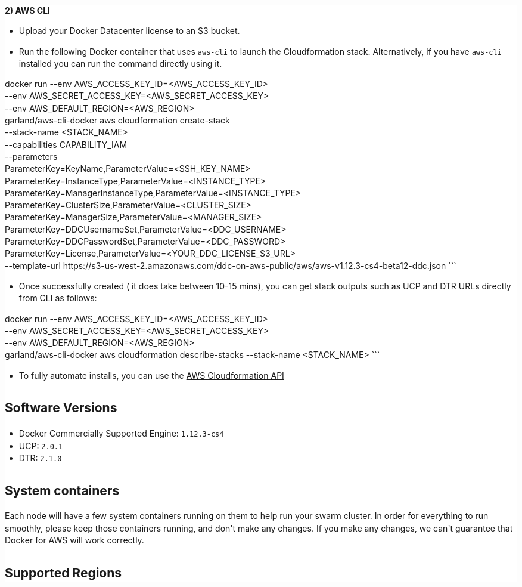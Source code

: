 **2) AWS CLI**


- Upload your Docker Datacenter license to an S3 bucket.
- Run the following Docker container that uses `aws-cli` to launch the Cloudformation stack. Alternatively, if you have `aws-cli` installed you can run the command directly using it.

	```
docker run --env AWS_ACCESS_KEY_ID=<AWS_ACCESS_KEY_ID> \
--env AWS_SECRET_ACCESS_KEY=<AWS_SECRET_ACCESS_KEY> \
--env AWS_DEFAULT_REGION=<AWS_REGION> \
garland/aws-cli-docker aws cloudformation create-stack \
--stack-name <STACK_NAME> \
--capabilities CAPABILITY_IAM \
--parameters \
ParameterKey=KeyName,ParameterValue=<SSH_KEY_NAME> \
ParameterKey=InstanceType,ParameterValue=<INSTANCE_TYPE> \
ParameterKey=ManagerInstanceType,ParameterValue=<INSTANCE_TYPE> \
ParameterKey=ClusterSize,ParameterValue=<CLUSTER_SIZE> \
ParameterKey=ManagerSize,ParameterValue=<MANAGER_SIZE> \
ParameterKey=DDCUsernameSet,ParameterValue=<DDC_USERNAME> \
ParameterKey=DDCPasswordSet,ParameterValue=<DDC_PASSWORD> \
ParameterKey=License,ParameterValue=<YOUR_DDC_LICENSE_S3_URL> \
--template-url https://s3-us-west-2.amazonaws.com/ddc-on-aws-public/aws/aws-v1.12.3-cs4-beta12-ddc.json 
	```
- Once successfully created ( it does take between 10-15 mins), you can get stack outputs such as UCP and DTR URLs directly from CLI as follows:

	```
docker run --env AWS_ACCESS_KEY_ID=<AWS_ACCESS_KEY_ID> \
--env AWS_SECRET_ACCESS_KEY=<AWS_SECRET_ACCESS_KEY> \
--env AWS_DEFAULT_REGION=<AWS_REGION> \
garland/aws-cli-docker aws cloudformation describe-stacks --stack-name <STACK_NAME>
	```
- To fully automate installs, you can use the [AWS Cloudformation API](http://docs.aws.amazon.com/AWSCloudFormation/latest/APIReference/Welcome.html)


## Software Versions

- Docker Commercially Supported Engine: `1.12.3-cs4`
- UCP: `2.0.1`
- DTR: `2.1.0`

## System containers
Each node will have a few system containers running on them to help run your swarm cluster. In order for everything to run smoothly, please keep those containers running, and don't make any changes. If you make any changes, we can't guarantee that Docker for AWS will work correctly.

## Supported Regions
